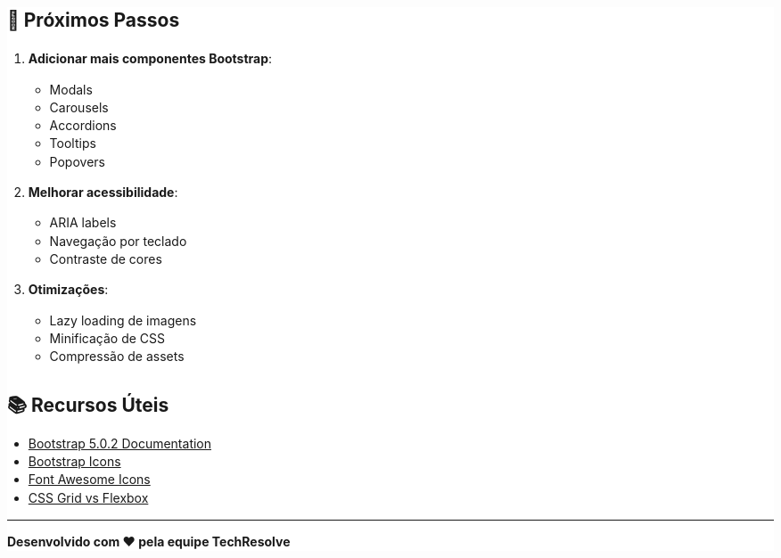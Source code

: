 ## 🚀 Próximos Passos

1. **Adicionar mais componentes Bootstrap**:
   - Modals
   - Carousels
   - Accordions
   - Tooltips
   - Popovers

2. **Melhorar acessibilidade**:
   - ARIA labels
   - Navegação por teclado
   - Contraste de cores

3. **Otimizações**:
   - Lazy loading de imagens
   - Minificação de CSS
   - Compressão de assets

## 📚 Recursos Úteis

- [Bootstrap 5.0.2 Documentation](https://getbootstrap.com/docs/5.0/)
- [Bootstrap Icons](https://icons.getbootstrap.com/)
- [Font Awesome Icons](https://fontawesome.com/)
- [CSS Grid vs Flexbox](https://css-tricks.com/snippets/css/complete-guide-grid/)

---

**Desenvolvido com ❤️ pela equipe TechResolve**

